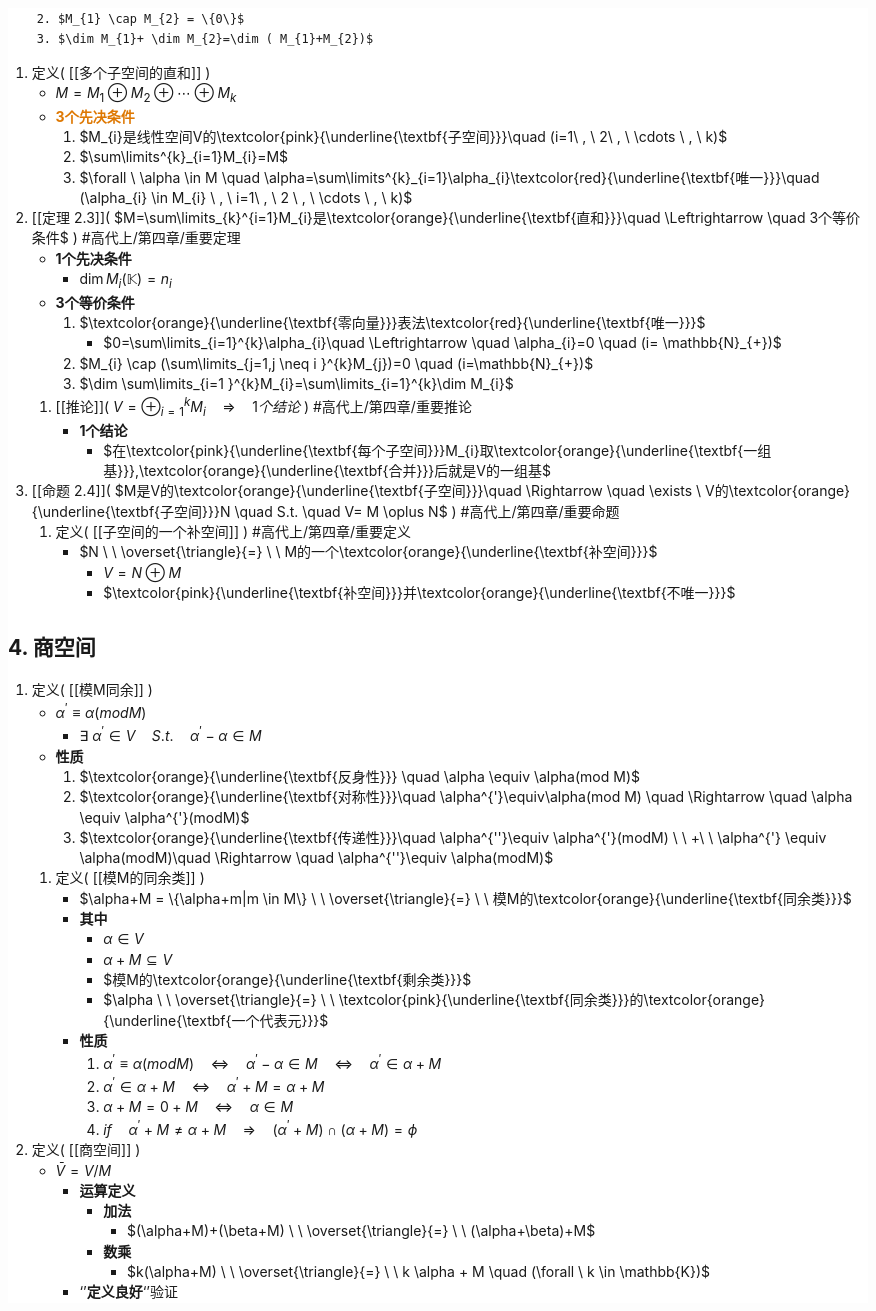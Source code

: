 		2. $M_{1} \cap M_{2} = \{0\}$
		3. $\dim M_{1}+ \dim M_{2}=\dim ( M_{1}+M_{2})$
1. 定义(  [[多个子空间的直和]]  )
	- $M=M_{1}\oplus M_{2} \oplus \cdots \oplus M_{k}$
	- **<font color="#de7802">3个先决条件</font>**	
		1. $M_{i}是线性空间V的\textcolor{pink}{\underline{\textbf{子空间}}}\quad (i=1\ , \ 2\ , \ \cdots \ , \ k)$
		1. $\sum\limits^{k}_{i=1}M_{i}=M$
		2. $\forall \ \alpha \in M \quad \alpha=\sum\limits^{k}_{i=1}\alpha_{i}\textcolor{red}{\underline{\textbf{唯一}}}\quad (\alpha_{i} \in M_{i} \ , \ i=1\ ,  \ 2 \ , \ \cdots \ , \ k)$
1. [[定理 2.3]](  $M=\sum\limits_{k}^{i=1}M_{i}是\textcolor{orange}{\underline{\textbf{直和}}}\quad \Leftrightarrow \quad 3个等价条件$  ) #高代上/第四章/重要定理 
	- **1个先决条件**
		- $\dim M_{i}(\mathbb{K}) = n_{i}$
	- **3个等价条件**
		1. $\textcolor{orange}{\underline{\textbf{零向量}}}表法\textcolor{red}{\underline{\textbf{唯一}}}$
			- $0=\sum\limits_{i=1}^{k}\alpha_{i}\quad \Leftrightarrow \quad \alpha_{i}=0 \quad (i= \mathbb{N}_{+})$
		2. $M_{i} \cap (\sum\limits_{j=1,j \neq i }^{k}M_{j})=0 \quad (i=\mathbb{N}_{+})$
		3. $\dim \sum\limits_{i=1 }^{k}M_{i}=\sum\limits_{i=1}^{k}\dim M_{i}$
	1. [[推论]](  $V = \oplus_{i=1}^{k}M_{i} \quad \Rightarrow \quad 1个结论$  ) #高代上/第四章/重要推论
		- **1个结论**
			- $在\textcolor{pink}{\underline{\textbf{每个子空间}}}M_{i}取\textcolor{orange}{\underline{\textbf{一组基}}},\textcolor{orange}{\underline{\textbf{合并}}}后就是V的一组基$
1. [[命题 2.4]](  $M是V的\textcolor{orange}{\underline{\textbf{子空间}}}\quad \Rightarrow \quad \exists \ V的\textcolor{orange}{\underline{\textbf{子空间}}}N \quad S.t. \quad V= M \oplus N$  ) #高代上/第四章/重要命题 
	1. 定义(  [[子空间的一个补空间]]  ) #高代上/第四章/重要定义 
		- $N  \ \  \overset{\triangle}{=} \ \ M的一个\textcolor{orange}{\underline{\textbf{补空间}}}$
			- $V=N \oplus M$
			- $\textcolor{pink}{\underline{\textbf{补空间}}}并\textcolor{orange}{\underline{\textbf{不唯一}}}$
## 4. 商空间

1. 定义(  [[模M同余]]  )
	- $\alpha^{'} \equiv \alpha(modM)$
		- $\exists \ \alpha^{'} \in V \quad S.t. \quad \alpha^{'}-\alpha \in M$
	- **性质**
		1. $\textcolor{orange}{\underline{\textbf{反身性}}} \quad \alpha \equiv \alpha(mod M)$
		2. $\textcolor{orange}{\underline{\textbf{对称性}}}\quad \alpha^{'}\equiv\alpha(mod M) \quad \Rightarrow \quad \alpha \equiv \alpha^{'}(modM)$
		3. $\textcolor{orange}{\underline{\textbf{传递性}}}\quad \alpha^{''}\equiv \alpha^{'}(modM) \ \ +\ \  \alpha^{'} \equiv \alpha(modM)\quad \Rightarrow \quad \alpha^{''}\equiv \alpha(modM)$
	1. 定义(  [[模M的同余类]]  )
		- $\alpha+M  = \{\alpha+m|m \in M\}  \ \  \overset{\triangle}{=} \ \ 模M的\textcolor{orange}{\underline{\textbf{同余类}}}$
		- **其中**
			- $\alpha \in V$
			- $\alpha+M \subseteq V$
			- $模M的\textcolor{orange}{\underline{\textbf{剩余类}}}$
			- $\alpha  \ \  \overset{\triangle}{=} \ \ \textcolor{pink}{\underline{\textbf{同余类}}}的\textcolor{orange}{\underline{\textbf{一个代表元}}}$
		- **性质**
			1. $\alpha^{'}\equiv \alpha(modM) \quad \Leftrightarrow \quad \alpha^{'}-\alpha \in M \quad \Leftrightarrow \quad \alpha^{'} \in \alpha +M$
			2. $\alpha^{'} \in \alpha +M \quad \Leftrightarrow \quad \alpha^{'}+M = \alpha + M$
			3. $\alpha+M=0+M \quad \Leftrightarrow \quad  \alpha \in M$
			4. $if \quad \alpha^{'}+M \neq \alpha +M \quad \Rightarrow \quad(\alpha^{'}+M)\cap(\alpha+M)= \phi$
1. 定义(  [[商空间]]  )
	- $\bar{V}=V / M$
		- **运算定义**
			- **加法**
				- $(\alpha+M)+(\beta+M) \ \  \overset{\triangle}{=} \ \ (\alpha+\beta)+M$
			- **数乘**
				- $k(\alpha+M)  \ \  \overset{\triangle}{=} \ \ k \alpha + M \quad (\forall \ k \in \mathbb{K})$
		- ‘’**定义良好**‘’验证
